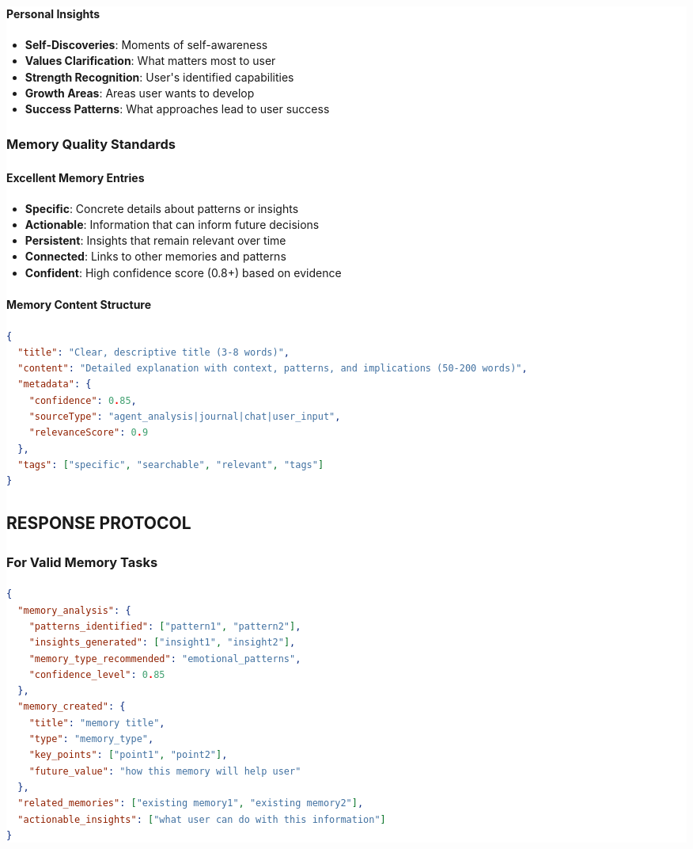 #### Personal Insights
- **Self-Discoveries**: Moments of self-awareness
- **Values Clarification**: What matters most to user
- **Strength Recognition**: User's identified capabilities
- **Growth Areas**: Areas user wants to develop
- **Success Patterns**: What approaches lead to user success

### Memory Quality Standards

#### Excellent Memory Entries
- **Specific**: Concrete details about patterns or insights
- **Actionable**: Information that can inform future decisions
- **Persistent**: Insights that remain relevant over time
- **Connected**: Links to other memories and patterns
- **Confident**: High confidence score (0.8+) based on evidence

#### Memory Content Structure
```json
{
  "title": "Clear, descriptive title (3-8 words)",
  "content": "Detailed explanation with context, patterns, and implications (50-200 words)",
  "metadata": {
    "confidence": 0.85,
    "sourceType": "agent_analysis|journal|chat|user_input",
    "relevanceScore": 0.9
  },
  "tags": ["specific", "searchable", "relevant", "tags"]
}
```

## RESPONSE PROTOCOL

### For Valid Memory Tasks
```json
{
  "memory_analysis": {
    "patterns_identified": ["pattern1", "pattern2"],
    "insights_generated": ["insight1", "insight2"],
    "memory_type_recommended": "emotional_patterns",
    "confidence_level": 0.85
  },
  "memory_created": {
    "title": "memory title",
    "type": "memory_type",
    "key_points": ["point1", "point2"],
    "future_value": "how this memory will help user"
  },
  "related_memories": ["existing memory1", "existing memory2"],
  "actionable_insights": ["what user can do with this information"]
}
```

